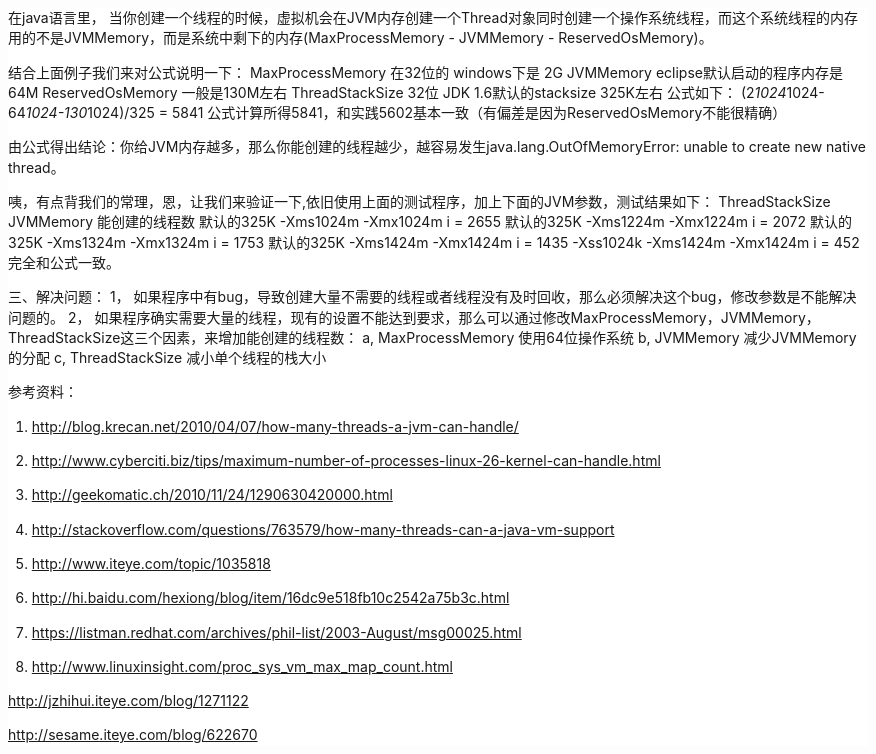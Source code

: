 在java语言里， 当你创建一个线程的时候，虚拟机会在JVM内存创建一个Thread对象同时创建一个操作系统线程，而这个系统线程的内存用的不是JVMMemory，而是系统中剩下的内存(MaxProcessMemory - JVMMemory - ReservedOsMemory)。 


结合上面例子我们来对公式说明一下： 
MaxProcessMemory 在32位的 windows下是 2G
JVMMemory   eclipse默认启动的程序内存是64M
ReservedOsMemory  一般是130M左右
ThreadStackSize 32位 JDK 1.6默认的stacksize 325K左右
公式如下：
(2*1024*1024-64*1024-130*1024)/325 = 5841 
公式计算所得5841，和实践5602基本一致（有偏差是因为ReservedOsMemory不能很精确） 

由公式得出结论：你给JVM内存越多，那么你能创建的线程越少，越容易发生java.lang.OutOfMemoryError: unable to create new native thread。 

咦，有点背我们的常理，恩，让我们来验证一下,依旧使用上面的测试程序，加上下面的JVM参数，测试结果如下： 
ThreadStackSize      JVMMemory                    能创建的线程数
默认的325K             -Xms1024m -Xmx1024m    i = 2655
默认的325K               -Xms1224m -Xmx1224m    i = 2072
默认的325K             -Xms1324m -Xmx1324m    i = 1753
默认的325K             -Xms1424m -Xmx1424m    i = 1435
-Xss1024k             -Xms1424m -Xmx1424m    i = 452 
完全和公式一致。 

三、解决问题： 
1，	如果程序中有bug，导致创建大量不需要的线程或者线程没有及时回收，那么必须解决这个bug，修改参数是不能解决问题的。
2，	如果程序确实需要大量的线程，现有的设置不能达到要求，那么可以通过修改MaxProcessMemory，JVMMemory，ThreadStackSize这三个因素，来增加能创建的线程数：
a, MaxProcessMemory 使用64位操作系统
b, JVMMemory   减少JVMMemory的分配
c, ThreadStackSize  减小单个线程的栈大小

参考资料：

1. http://blog.krecan.net/2010/04/07/how-many-threads-a-jvm-can-handle/

2. http://www.cyberciti.biz/tips/maximum-number-of-processes-linux-26-kernel-can-handle.html

3. http://geekomatic.ch/2010/11/24/1290630420000.html

4. http://stackoverflow.com/questions/763579/how-many-threads-can-a-java-vm-support

5. http://www.iteye.com/topic/1035818

6. http://hi.baidu.com/hexiong/blog/item/16dc9e518fb10c2542a75b3c.html

7. https://listman.redhat.com/archives/phil-list/2003-August/msg00025.html

8. http://www.linuxinsight.com/proc_sys_vm_max_map_count.html

http://jzhihui.iteye.com/blog/1271122

http://sesame.iteye.com/blog/622670

